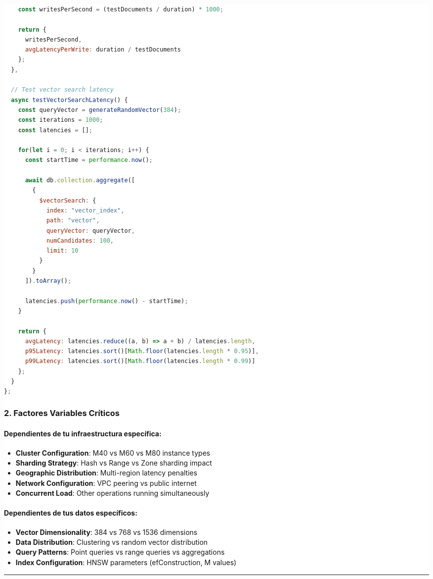 ```javascript
    const writesPerSecond = (testDocuments / duration) * 1000;
    
    return {
      writesPerSecond,
      avgLatencyPerWrite: duration / testDocuments
    };
  },
  
  // Test vector search latency
  async testVectorSearchLatency() {
    const queryVector = generateRandomVector(384);
    const iterations = 1000;
    const latencies = [];
    
    for(let i = 0; i < iterations; i++) {
      const startTime = performance.now();
      
      await db.collection.aggregate([
        {
          $vectorSearch: {
            index: "vector_index",
            path: "vector",
            queryVector: queryVector,
            numCandidates: 100,
            limit: 10
          }
        }
      ]).toArray();
      
      latencies.push(performance.now() - startTime);
    }
    
    return {
      avgLatency: latencies.reduce((a, b) => a + b) / latencies.length,
      p95Latency: latencies.sort()[Math.floor(latencies.length * 0.95)],
      p99Latency: latencies.sort()[Math.floor(latencies.length * 0.99)]
    };
  }
};
```

### 2. Factores Variables Críticos

#### Dependientes de tu infraestructura específica:
- **Cluster Configuration**: M40 vs M60 vs M80 instance types
- **Sharding Strategy**: Hash vs Range vs Zone sharding impact
- **Geographic Distribution**: Multi-region latency penalties
- **Network Configuration**: VPC peering vs public internet
- **Concurrent Load**: Other operations running simultaneously

#### Dependientes de tus datos específicos:
- **Vector Dimensionality**: 384 vs 768 vs 1536 dimensions
- **Data Distribution**: Clustering vs random vector distribution
- **Query Patterns**: Point queries vs range queries vs aggregations
- **Index Configuration**: HNSW parameters (efConstruction, M values)

---